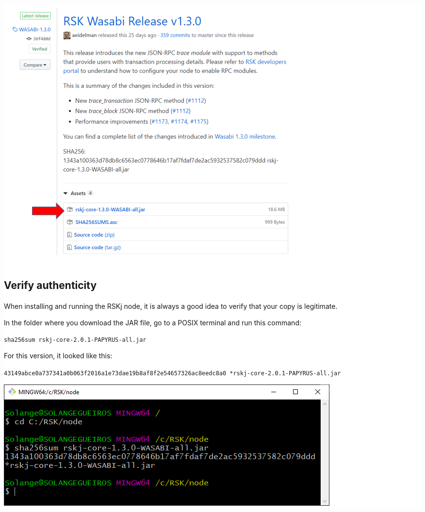 ![Download last RSK release](/assets/img/tutorials/truffle-regtest/image-07.png)

## Verify authenticity

When installing and running the RSKj node,
it is always a good idea to verify that your copy is legitimate.

In the folder where you download the JAR file, go to a POSIX terminal and run this command:

```shell
sha256sum rskj-core-2.0.1-PAPYRUS-all.jar
```

For this version, it looked like this:

```shell
43149abce0a737341a0b063f2016a1e73dae19b8af8f2e54657326ac8eedc8a0 *rskj-core-2.0.1-PAPYRUS-all.jar
```

![Verify authenticity](/assets/img/tutorials/truffle-regtest/image-08.png)
